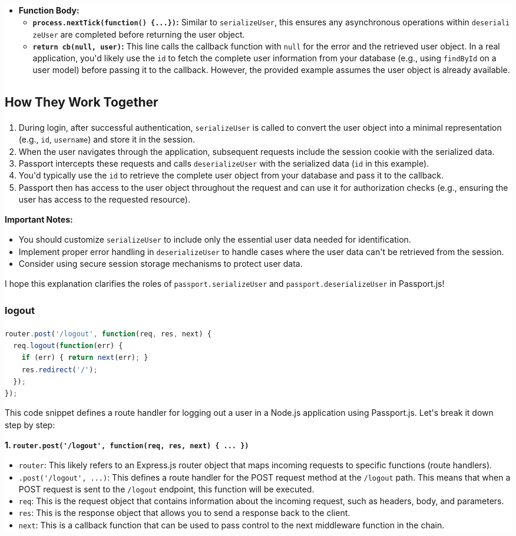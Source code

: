 * **Function Body:**
    - **`process.nextTick(function() {...})`:** Similar to `serializeUser`, this ensures any asynchronous operations within `deserializeUser` are completed before returning the user object.
    - **`return cb(null, user)`:** This line calls the callback function with `null` for the error and the retrieved user object. In a real application, you'd likely use the `id` to fetch the complete user information from your database (e.g., using `findById` on a user model) before passing it to the callback. However, the provided example assumes the user object is already available.

## How They Work Together

1. During login, after successful authentication, `serializeUser` is called to convert the user object into a minimal representation (e.g., `id`, `username`) and store it in the session.
2. When the user navigates through the application, subsequent requests include the session cookie with the serialized data.
3. Passport intercepts these requests and calls `deserializeUser` with the serialized data (`id` in this example).
4. You'd typically use the `id` to retrieve the complete user object from your database and pass it to the callback.
5. Passport then has access to the user object throughout the request and can use it for authorization checks (e.g., ensuring the user has access to the requested resource).

**Important Notes:**

* You should customize `serializeUser` to include only the essential user data needed for identification.
* Implement proper error handling in `deserializeUser` to handle cases where the user data can't be retrieved from the session.
* Consider using secure session storage mechanisms to protect user data.

I hope this explanation clarifies the roles of `passport.serializeUser` and `passport.deserializeUser` in Passport.js!

### logout
```js
router.post('/logout', function(req, res, next) {
  req.logout(function(err) {
    if (err) { return next(err); }
    res.redirect('/');
  });
});
```
This code snippet defines a route handler for logging out a user in a Node.js application using Passport.js. Let's break it down step by step:

**1. `router.post('/logout', function(req, res, next) { ... })`**

- `router`: This likely refers to an Express.js router object that maps incoming requests to specific functions (route handlers).
- `.post('/logout', ...)`: This defines a route handler for the POST request method at the `/logout` path. This means that when a POST request is sent to the `/logout` endpoint, this function will be executed.
- `req`: This is the request object that contains information about the incoming request, such as headers, body, and parameters.
- `res`: This is the response object that allows you to send a response back to the client.
- `next`: This is a callback function that can be used to pass control to the next middleware function in the chain.
